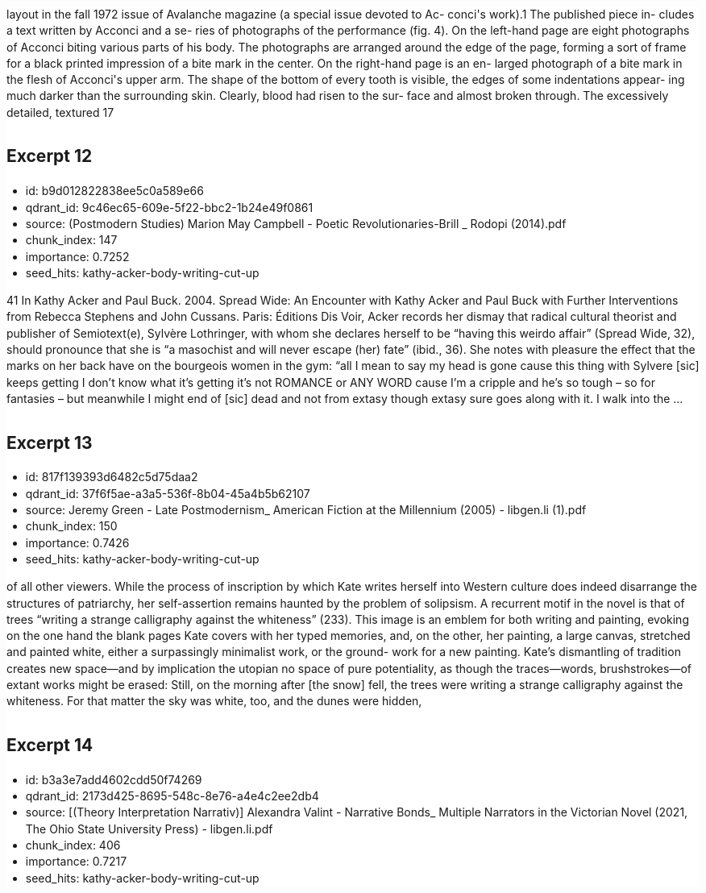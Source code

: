 layout in the fall 1972 issue of Avalanche magazine (a special issue devoted to Ac- conci's work).1 The published piece in- cludes a text written by Acconci and a se- ries of photographs of the performance (fig. 4). On the left-hand page are eight photographs of Acconci biting various parts of his body. The photographs are arranged around the edge of the page, forming a sort of frame for a black printed impression of a bite mark in the center. On the right-hand page is an en- larged photograph of a bite mark in the flesh of Acconci's upper arm. The shape of the bottom of every tooth is visible, the edges of some indentations appear- ing much darker than the surrounding skin. Clearly, blood had risen to the sur- face and almost broken through. The excessively detailed, textured 17

## Excerpt 12
- id: b9d012822838ee5c0a589e66
- qdrant_id: 9c46ec65-609e-5f22-bbc2-1b24e49f0861
- source: (Postmodern Studies) Marion May Campbell - Poetic Revolutionaries-Brill _ Rodopi (2014).pdf
- chunk_index: 147
- importance: 0.7252
- seed_hits: kathy-acker-body-writing-cut-up

41 In Kathy Acker and Paul Buck. 2004. Spread Wide: An Encounter with Kathy Acker and Paul Buck with Further Interventions from Rebecca Stephens and John Cussans. Paris: Éditions Dis Voir, Acker records her dismay that radical cultural theorist and publisher of Semiotext(e), Sylvère Lothringer, with whom she declares herself to be “having this weirdo affair” (Spread Wide, 32), should pronounce that she is “a masochist and will never escape (her) fate” (ibid., 36). She notes with pleasure the effect that the marks on her back have on the bourgeois women in the gym: “all I mean to say my head is gone cause this thing with Sylvere [sic] keeps getting I don’t know what it’s getting it’s not ROMANCE or ANY WORD cause I’m a cripple and he’s so tough – so for fantasies – but meanwhile I might end of [sic] dead and not from extasy though extasy sure goes along with it. I walk into the …

## Excerpt 13
- id: 817f139393d6482c5d75daa2
- qdrant_id: 37f6f5ae-a3a5-536f-8b04-45a4b5b62107
- source: Jeremy Green - Late Postmodernism_ American Fiction at the Millennium (2005) - libgen.li (1).pdf
- chunk_index: 150
- importance: 0.7426
- seed_hits: kathy-acker-body-writing-cut-up

of all other viewers. While the process of inscription by which Kate writes herself into Western culture does indeed disarrange the structures of patriarchy, her self-assertion remains haunted by the problem of solipsism. A recurrent motif in the novel is that of trees “writing a strange calligraphy against the whiteness” (233). This image is an emblem for both writing and painting, evoking on the one hand the blank pages Kate covers with her typed memories, and, on the other, her painting, a large canvas, stretched and painted white, either a surpassingly minimalist work, or the ground- work for a new painting. Kate’s dismantling of tradition creates new space—and by implication the utopian no space of pure potentiality, as though the traces—words, brushstrokes—of extant works might be erased: Still, on the morning after [the snow] fell, the trees were writing a strange calligraphy against the whiteness. For that matter the sky was white, too, and the dunes were hidden,

## Excerpt 14
- id: b3a3e7add4602cdd50f74269
- qdrant_id: 2173d425-8695-548c-8e76-a4e4c2ee2db4
- source: [(Theory Interpretation Narrativ)] Alexandra Valint - Narrative Bonds_ Multiple Narrators in the Victorian Novel (2021, The Ohio State University Press) - libgen.li.pdf
- chunk_index: 406
- importance: 0.7217
- seed_hits: kathy-acker-body-writing-cut-up
